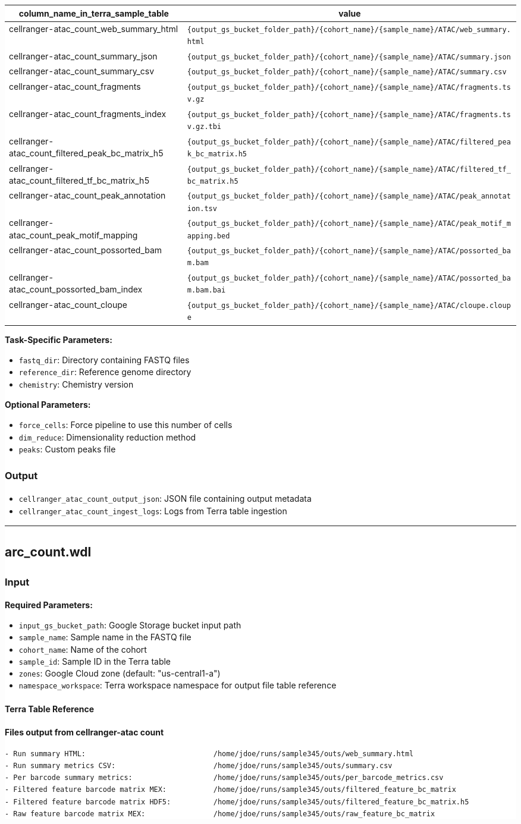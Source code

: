 | column_name_in_terra_sample_table | value |
|------------|-----------|
| cellranger-atac_count_web_summary_html | `{output_gs_bucket_folder_path}/{cohort_name}/{sample_name}/ATAC/web_summary.html` |
| cellranger-atac_count_summary_json | `{output_gs_bucket_folder_path}/{cohort_name}/{sample_name}/ATAC/summary.json` |
| cellranger-atac_count_summary_csv | `{output_gs_bucket_folder_path}/{cohort_name}/{sample_name}/ATAC/summary.csv` |
| cellranger-atac_count_fragments | `{output_gs_bucket_folder_path}/{cohort_name}/{sample_name}/ATAC/fragments.tsv.gz` |
| cellranger-atac_count_fragments_index | `{output_gs_bucket_folder_path}/{cohort_name}/{sample_name}/ATAC/fragments.tsv.gz.tbi` |
| cellranger-atac_count_filtered_peak_bc_matrix_h5 | `{output_gs_bucket_folder_path}/{cohort_name}/{sample_name}/ATAC/filtered_peak_bc_matrix.h5` |
| cellranger-atac_count_filtered_tf_bc_matrix_h5 | `{output_gs_bucket_folder_path}/{cohort_name}/{sample_name}/ATAC/filtered_tf_bc_matrix.h5` |
| cellranger-atac_count_peak_annotation | `{output_gs_bucket_folder_path}/{cohort_name}/{sample_name}/ATAC/peak_annotation.tsv` |
| cellranger-atac_count_peak_motif_mapping | `{output_gs_bucket_folder_path}/{cohort_name}/{sample_name}/ATAC/peak_motif_mapping.bed` |
| cellranger-atac_count_possorted_bam | `{output_gs_bucket_folder_path}/{cohort_name}/{sample_name}/ATAC/possorted_bam.bam` |
| cellranger-atac_count_possorted_bam_index | `{output_gs_bucket_folder_path}/{cohort_name}/{sample_name}/ATAC/possorted_bam.bam.bai` |
| cellranger-atac_count_cloupe | `{output_gs_bucket_folder_path}/{cohort_name}/{sample_name}/ATAC/cloupe.cloupe` |

**Task-Specific Parameters:**
- `fastq_dir`: Directory containing FASTQ files
- `reference_dir`: Reference genome directory
- `chemistry`: Chemistry version

**Optional Parameters:**
- `force_cells`: Force pipeline to use this number of cells
- `dim_reduce`: Dimensionality reduction method
- `peaks`: Custom peaks file

### Output
- `cellranger_atac_count_output_json`: JSON file containing output metadata
- `cellranger_atac_count_ingest_logs`: Logs from Terra table ingestion

---

## arc_count.wdl
### Input
**Required Parameters:**
- `input_gs_bucket_path`: Google Storage bucket input path
- `sample_name`: Sample name in the FASTQ file
- `cohort_name`: Name of the cohort
- `sample_id`: Sample ID in the Terra table
- `zones`: Google Cloud zone (default: "us-central1-a")
- `namespace_workspace`: Terra workspace namespace for output file table reference

#### Terra Table Reference
**Files output from cellranger-atac count**
```
- Run summary HTML:                              /home/jdoe/runs/sample345/outs/web_summary.html
- Run summary metrics CSV:                       /home/jdoe/runs/sample345/outs/summary.csv
- Per barcode summary metrics:                   /home/jdoe/runs/sample345/outs/per_barcode_metrics.csv
- Filtered feature barcode matrix MEX:           /home/jdoe/runs/sample345/outs/filtered_feature_bc_matrix
- Filtered feature barcode matrix HDF5:          /home/jdoe/runs/sample345/outs/filtered_feature_bc_matrix.h5
- Raw feature barcode matrix MEX:                /home/jdoe/runs/sample345/outs/raw_feature_bc_matrix
```
